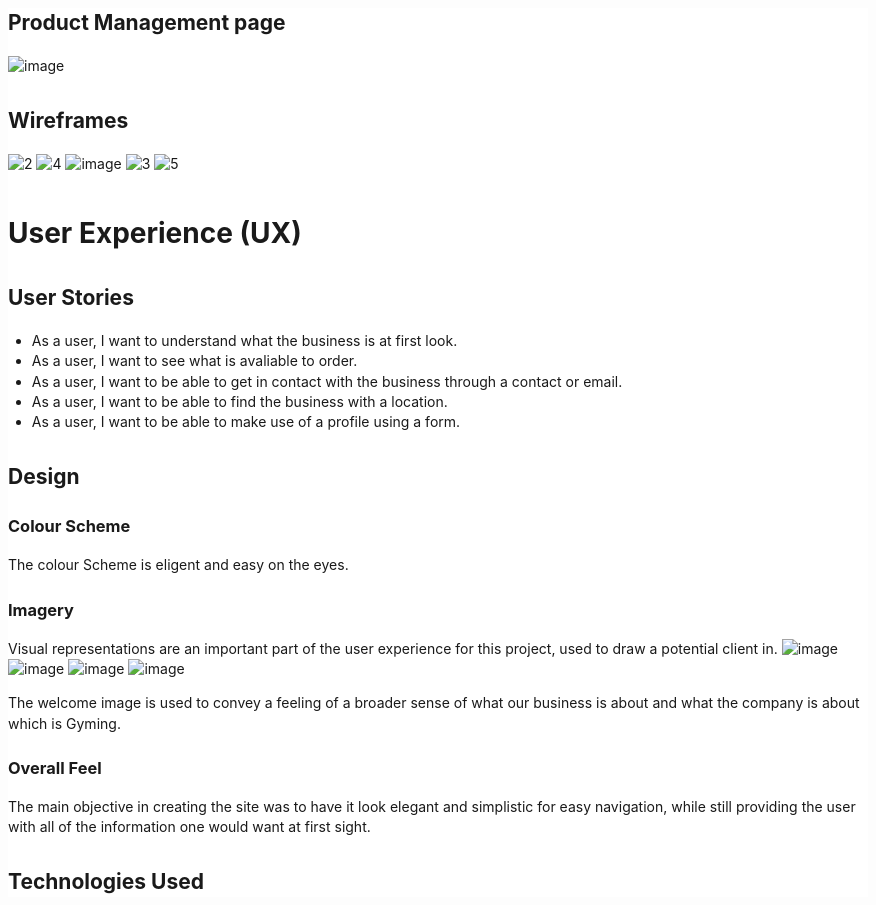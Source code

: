 ## Product Management page
![image](https://github.com/Amyz1ng/EliteFitness/assets/124196828/d926f906-880c-442d-bd64-e60af1f9156b)

## Wireframes
![2](https://github.com/Amyz1ng/EliteFitness/assets/124196828/e8e00750-fca5-4209-b917-3efef9b10674)
![4](https://github.com/Amyz1ng/EliteFitness/assets/124196828/db490eff-54f2-4c68-b21a-6ebf2aa923ac)
![image](https://github.com/Amyz1ng/EliteFitness/assets/124196828/682f00ee-7cf2-4af3-835d-7cfc1b78a5c8)
![3](https://github.com/Amyz1ng/EliteFitness/assets/124196828/4c3d32b9-9552-4c00-b194-2aa27d766911)
![5](https://github.com/Amyz1ng/EliteFitness/assets/124196828/e707a86f-69b7-47c4-bfe3-968974b199c3)


# User Experience (UX)  
## User Stories  
- As a user, I want to understand what the business is at first look.  
- As a user, I want to see what is avaliable to order.  
- As a user, I want to be able to get in contact with the business through a contact or email.   
- As a user, I want to be able to find the business with a location.  
- As a user, I want to be able to make use of a profile using a form.

## Design  
### Colour Scheme 
The colour Scheme is eligent and easy on the eyes.

### Imagery  
Visual representations are an important part of the user experience for this project, used to draw a potential client in.
![image](https://github.com/Amyz1ng/EliteFitness/assets/124196828/905a1907-5665-4433-a8de-50d5f8e35102)
![image](https://github.com/Amyz1ng/EliteFitness/assets/124196828/b1ce6fdd-4f81-40a6-9905-9c291f849454)
![image](https://github.com/Amyz1ng/EliteFitness/assets/124196828/c60db6f4-77a5-4dad-bd50-5d683d041462)
![image](https://github.com/Amyz1ng/EliteFitness/assets/124196828/da393076-7bb2-4108-92d0-94a5b68c9668)

The welcome  image is used to convey a feeling of a broader sense of what our business is about and what the company is about which is Gyming.

### Overall Feel  
The main objective in creating the site was to have it look elegant and simplistic for easy navigation, while still providing the user with all of the information one would want at first sight.

## Technologies Used
